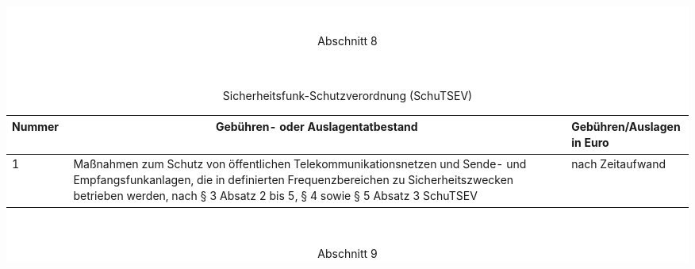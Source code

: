 </table>

<div class="jurAbsatz">

 

</div>

<div class="TS1" style="text-align:center;">

Abschnitt 8

</div>

<div class="jurAbsatz">

 

</div>

<div style="text-align:center;">

Sicherheitsfunk-Schutzverordnung (SchuTSEV)

</div>

<table>
<colgroup>
<col style="width: 9%" />
<col style="width: 73%" />
<col style="width: 18%" />
</colgroup>
<thead>
<tr class="header">
<th style="text-align: left;">Nummer</th>
<th>Gebühren- oder Auslagentatbestand</th>
<th style="text-align: left;">Gebühren/Auslagen<br />
in Euro</th>
</tr>
</thead>
<tbody>
<tr class="odd">
<td style="text-align: left;">1</td>
<td>Maßnahmen zum Schutz von öffentlichen Telekommunikationsnetzen und Sende- und Empfangsfunkanlagen, die in definierten Frequenzbereichen zu Sicherheitszwecken betrieben werden, nach § 3 Absatz 2 bis 5, § 4 sowie § 5 Absatz 3 SchuTSEV</td>
<td style="text-align: left;">nach Zeitaufwand</td>
</tr>
</tbody>
</table>

<div class="jurAbsatz">

 

</div>

<div class="TS1" style="text-align:center;">

Abschnitt 9
